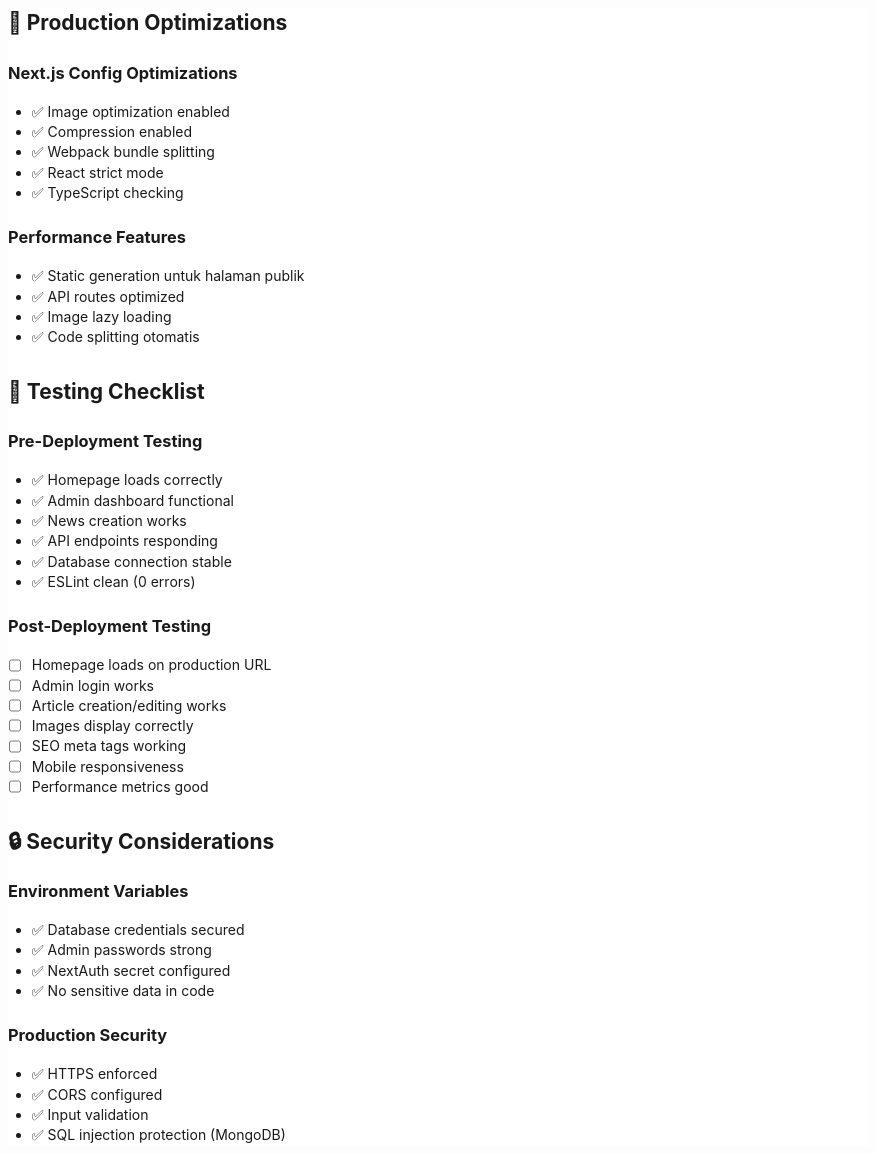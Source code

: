 ## 🔧 Production Optimizations

### Next.js Config Optimizations
- ✅ Image optimization enabled
- ✅ Compression enabled
- ✅ Webpack bundle splitting
- ✅ React strict mode
- ✅ TypeScript checking

### Performance Features
- ✅ Static generation untuk halaman publik
- ✅ API routes optimized
- ✅ Image lazy loading
- ✅ Code splitting otomatis

## 🧪 Testing Checklist

### Pre-Deployment Testing
- ✅ Homepage loads correctly
- ✅ Admin dashboard functional
- ✅ News creation works
- ✅ API endpoints responding
- ✅ Database connection stable
- ✅ ESLint clean (0 errors)

### Post-Deployment Testing
- [ ] Homepage loads on production URL
- [ ] Admin login works
- [ ] Article creation/editing works
- [ ] Images display correctly
- [ ] SEO meta tags working
- [ ] Mobile responsiveness
- [ ] Performance metrics good

## 🔒 Security Considerations

### Environment Variables
- ✅ Database credentials secured
- ✅ Admin passwords strong
- ✅ NextAuth secret configured
- ✅ No sensitive data in code

### Production Security
- ✅ HTTPS enforced
- ✅ CORS configured
- ✅ Input validation
- ✅ SQL injection protection (MongoDB)
